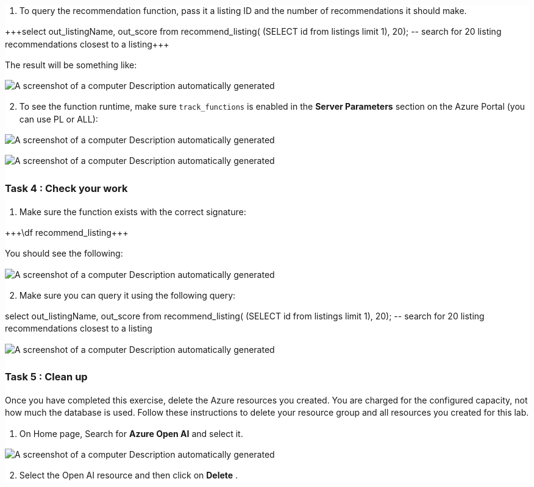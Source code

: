 1.  To query the recommendation function, pass it a listing ID and the
    number of recommendations it should make.

 +++select out_listingName, out_score from recommend_listing( (SELECT id from listings limit 1), 20); -- search for 20 listing recommendations closest to a listing+++


The result will be something like:

![A screenshot of a computer Description automatically
generated](./media/image54.jpeg)

2.  To see the function runtime, make sure `track_functions` is
    enabled in the **Server Parameters** section on the Azure Portal
    (you can use PL or ALL):

![A screenshot of a computer Description automatically
generated](./media/image55.jpeg)

![A screenshot of a computer Description automatically
generated](./media/image56.jpeg)

### Task 4 : Check your work

1.  Make sure the function exists with the correct signature:

+++\df recommend_listing+++

You should see the following:

![A screenshot of a computer Description automatically
generated](./media/image57.jpeg)

2.  Make sure you can query it using the following query:

select out_listingName, out_score from recommend_listing( (SELECT id
from listings limit 1), 20); -- search for 20 listing recommendations
closest to a listing

![A screenshot of a computer Description automatically
generated](./media/image58.jpeg)

### Task 5 : Clean up

Once you have completed this exercise, delete the Azure resources you
created. You are charged for the configured capacity, not how much the
database is used. Follow these instructions to delete your resource
group and all resources you created for this lab.

1.  On Home page, Search for **Azure Open AI** and select it.

![A screenshot of a computer Description automatically
generated](./media/image67.png)

2.  Select the Open AI resource and then click on **Delete** .
